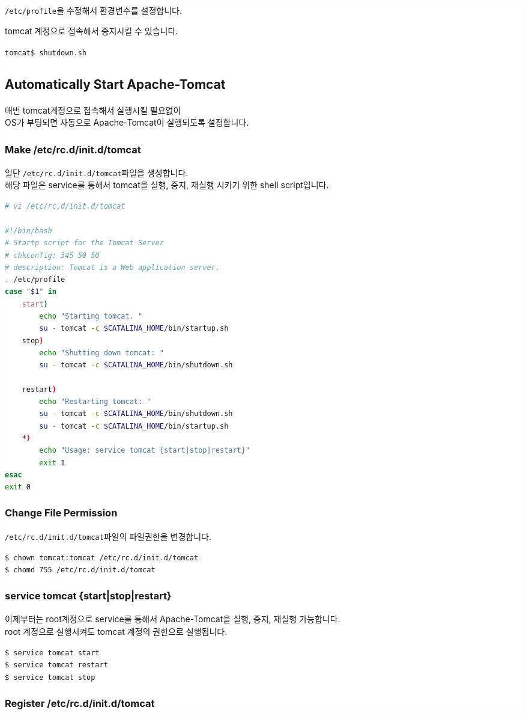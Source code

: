 ```/etc/profile```을 수정해서 환경변수를 설정합니다.  

tomcat 계정으로 접속해서 중지시킬 수 있습니다.  

~~~terminal
tomcat$ shutdown.sh
~~~

## Automatically Start Apache-Tomcat 

매번 tomcat계정으로 접속해서 실행시킬 필요없이  
OS가 부팅되면 자동으로 Apache-Tomcat이 실행되도록 설정합니다.  

### Make /etc/rc.d/init.d/tomcat

일단 ```/etc/rc.d/init.d/tomcat```파일을 생성합니다.  
해당 파일은 service를 통해서 tomcat을 실행, 중지, 재실행 시키기 위한 shell script입니다.  

~~~bash
# vi /etc/rc.d/init.d/tomcat

#!/bin/bash
# Startp script for the Tomcat Server
# chkconfig: 345 50 50
# description: Tomcat is a Web application server.
. /etc/profile
case "$1" in 
    start)
        echo "Starting tomcat. "
        su - tomcat -c $CATALINA_HOME/bin/startup.sh
    stop)
        echo "Shutting down tomcat: "
        su - tomcat -c $CATALINA_HOME/bin/shutdown.sh

    restart)
        echo "Restarting tomcat: "
        su - tomcat -c $CATALINA_HOME/bin/shutdown.sh
        su - tomcat -c $CATALINA_HOME/bin/startup.sh
    *)
        echo "Usage: service tomcat {start|stop|restart}"
        exit 1
esac
exit 0
~~~

### Change File Permission

```/etc/rc.d/init.d/tomcat```파일의 파일권한을 변경합니다.  

~~~terminal
$ chown tomcat:tomcat /etc/rc.d/init.d/tomcat
$ chomd 755 /etc/rc.d/init.d/tomcat
~~~

### service tomcat {start|stop|restart}

이제부터는 root계정으로 service를 통해서 Apache-Tomcat을 실행, 중지, 재실행 가능합니다.  
root 계정으로 실행시켜도 tomcat 계정의 권한으로 실행됩니다.  

~~~terminal
$ service tomcat start
$ service tomcat restart
$ service tomcat stop
~~~

### Register /etc/rc.d/init.d/tomcat
```